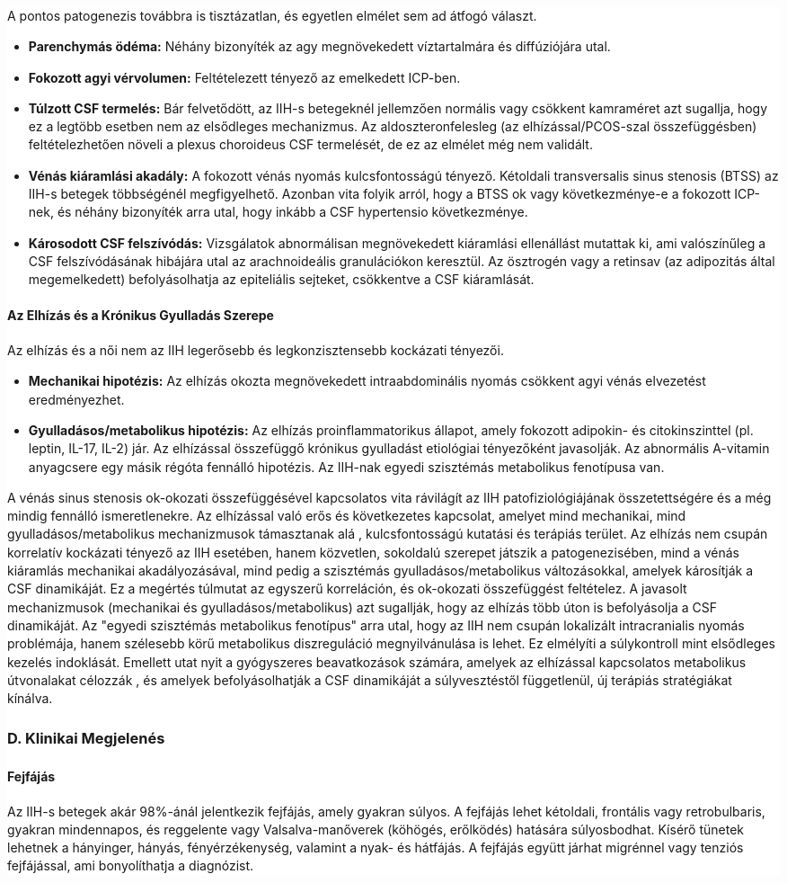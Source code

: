 A pontos patogenezis továbbra is tisztázatlan, és egyetlen elmélet sem ad átfogó választ.  

- **Parenchymás ödéma:** Néhány bizonyíték az agy megnövekedett víztartalmára és diffúziójára utal.  
    
- **Fokozott agyi vérvolumen:** Feltételezett tényező az emelkedett ICP-ben.  
    
- **Túlzott CSF termelés:** Bár felvetődött, az IIH-s betegeknél jellemzően normális vagy csökkent kamraméret azt sugallja, hogy ez a legtöbb esetben nem az elsődleges mechanizmus. Az aldoszteronfelesleg (az elhízással/PCOS-szal összefüggésben) feltételezhetően növeli a plexus choroideus CSF termelését, de ez az elmélet még nem validált.  
    
- **Vénás kiáramlási akadály:** A fokozott vénás nyomás kulcsfontosságú tényező. Kétoldali transversalis sinus stenosis (BTSS) az IIH-s betegek többségénél megfigyelhető. Azonban vita folyik arról, hogy a BTSS ok vagy következménye-e a fokozott ICP-nek, és néhány bizonyíték arra utal, hogy inkább a CSF hypertensio következménye.  
    
- **Károsodott CSF felszívódás:** Vizsgálatok abnormálisan megnövekedett kiáramlási ellenállást mutattak ki, ami valószínűleg a CSF felszívódásának hibájára utal az arachnoideális granulációkon keresztül. Az ösztrogén vagy a retinsav (az adipozitás által megemelkedett) befolyásolhatja az epiteliális sejteket, csökkentve a CSF kiáramlását.  
    

#### Az Elhízás és a Krónikus Gyulladás Szerepe

Az elhízás és a női nem az IIH legerősebb és legkonzisztensebb kockázati tényezői.  

- **Mechanikai hipotézis:** Az elhízás okozta megnövekedett intraabdominális nyomás csökkent agyi vénás elvezetést eredményezhet.  
    
- **Gyulladásos/metabolikus hipotézis:** Az elhízás proinflammatorikus állapot, amely fokozott adipokin- és citokinszinttel (pl. leptin, IL-17, IL-2) jár. Az elhízással összefüggő krónikus gyulladást etiológiai tényezőként javasolják. Az abnormális A-vitamin anyagcsere egy másik régóta fennálló hipotézis. Az IIH-nak egyedi szisztémás metabolikus fenotípusa van.  
    

A vénás sinus stenosis ok-okozati összefüggésével kapcsolatos vita rávilágít az IIH patofiziológiájának összetettségére és a még mindig fennálló ismeretlenekre. Az elhízással való erős és következetes kapcsolat, amelyet mind mechanikai, mind gyulladásos/metabolikus mechanizmusok támasztanak alá , kulcsfontosságú kutatási és terápiás terület. Az elhízás nem csupán korrelatív kockázati tényező az IIH esetében, hanem közvetlen, sokoldalú szerepet játszik a patogenezisében, mind a vénás kiáramlás mechanikai akadályozásával, mind pedig a szisztémás gyulladásos/metabolikus változásokkal, amelyek károsítják a CSF dinamikáját. Ez a megértés túlmutat az egyszerű korreláción, és ok-okozati összefüggést feltételez. A javasolt mechanizmusok (mechanikai és gyulladásos/metabolikus) azt sugallják, hogy az elhízás több úton is befolyásolja a CSF dinamikáját. Az "egyedi szisztémás metabolikus fenotípus" arra utal, hogy az IIH nem csupán lokalizált intracranialis nyomás problémája, hanem szélesebb körű metabolikus diszreguláció megnyilvánulása is lehet. Ez elmélyíti a súlykontroll mint elsődleges kezelés indoklását. Emellett utat nyit a gyógyszeres beavatkozások számára, amelyek az elhízással kapcsolatos metabolikus útvonalakat célozzák , és amelyek befolyásolhatják a CSF dinamikáját a súlyvesztéstől függetlenül, új terápiás stratégiákat kínálva.  

### D. Klinikai Megjelenés

#### Fejfájás

Az IIH-s betegek akár 98%-ánál jelentkezik fejfájás, amely gyakran súlyos. A fejfájás lehet kétoldali, frontális vagy retrobulbaris, gyakran mindennapos, és reggelente vagy Valsalva-manőverek (köhögés, erőlködés) hatására súlyosbodhat. Kísérő tünetek lehetnek a hányinger, hányás, fényérzékenység, valamint a nyak- és hátfájás. A fejfájás együtt járhat migrénnel vagy tenziós fejfájással, ami bonyolíthatja a diagnózist.  
